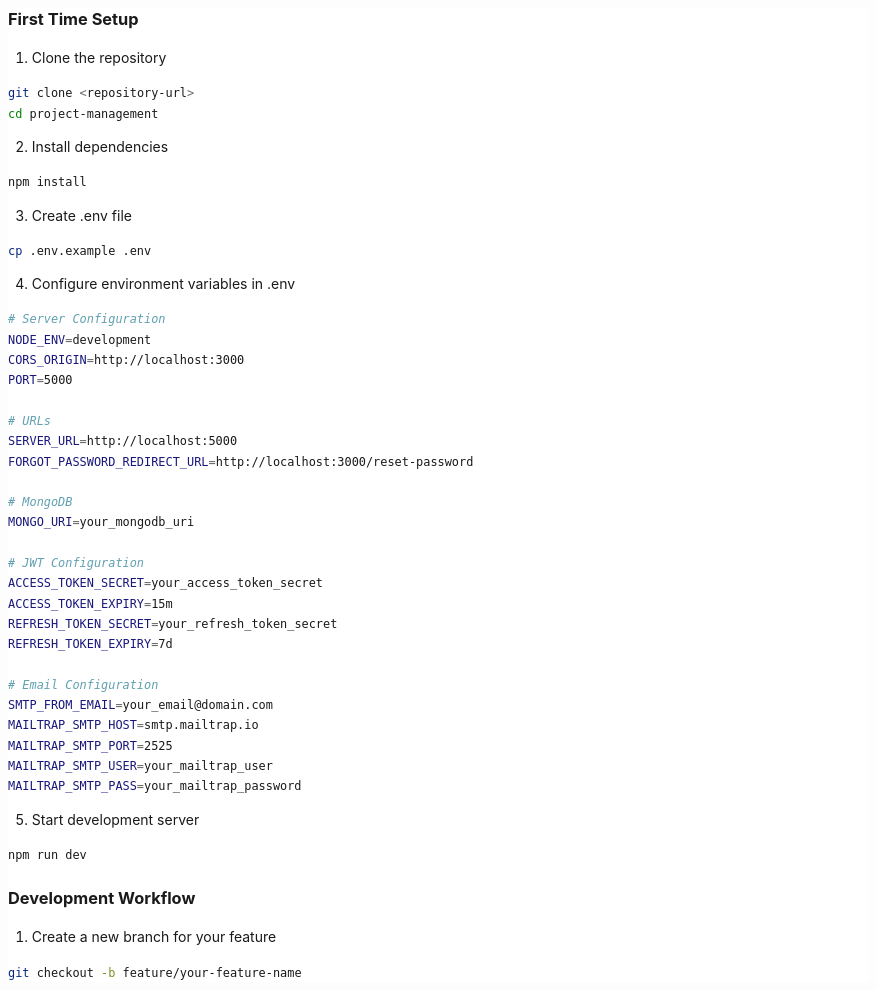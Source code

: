 ### First Time Setup

1. Clone the repository
```bash
git clone <repository-url>
cd project-management
```

2. Install dependencies
```bash
npm install
```

3. Create .env file
```bash
cp .env.example .env
```

4. Configure environment variables in .env
```bash
# Server Configuration
NODE_ENV=development
CORS_ORIGIN=http://localhost:3000
PORT=5000

# URLs
SERVER_URL=http://localhost:5000
FORGOT_PASSWORD_REDIRECT_URL=http://localhost:3000/reset-password

# MongoDB
MONGO_URI=your_mongodb_uri

# JWT Configuration
ACCESS_TOKEN_SECRET=your_access_token_secret
ACCESS_TOKEN_EXPIRY=15m
REFRESH_TOKEN_SECRET=your_refresh_token_secret
REFRESH_TOKEN_EXPIRY=7d

# Email Configuration
SMTP_FROM_EMAIL=your_email@domain.com
MAILTRAP_SMTP_HOST=smtp.mailtrap.io
MAILTRAP_SMTP_PORT=2525
MAILTRAP_SMTP_USER=your_mailtrap_user
MAILTRAP_SMTP_PASS=your_mailtrap_password
```

5. Start development server
```bash
npm run dev
```

### Development Workflow

1. Create a new branch for your feature
```bash
git checkout -b feature/your-feature-name
```
